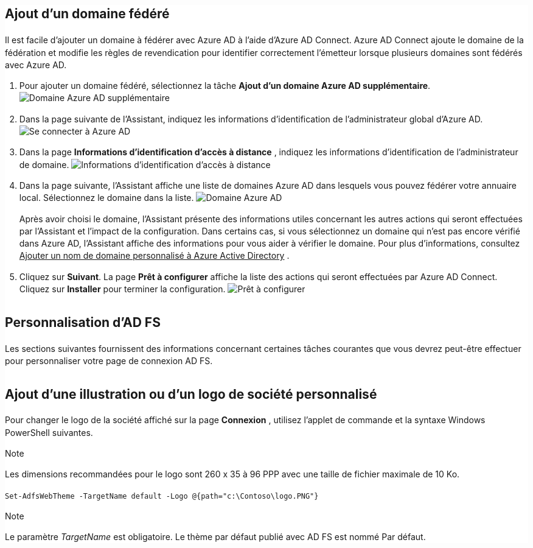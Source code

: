 ## Ajout d’un domaine fédéré <a name=addfeddomain></a>

Il est facile d’ajouter un domaine à fédérer avec Azure AD à l’aide d’Azure AD Connect. Azure AD Connect ajoute le domaine de la fédération et modifie les règles de revendication pour identifier correctement l’émetteur lorsque plusieurs domaines sont fédérés avec Azure AD.

1. Pour ajouter un domaine fédéré, sélectionnez la tâche **Ajout d’un domaine Azure AD supplémentaire**.
   ![Domaine Azure AD supplémentaire](media/active-directory-aadconnect-federation-management/AdditionalDomain1.PNG)
2. Dans la page suivante de l’Assistant, indiquez les informations d’identification de l’administrateur global d’Azure AD.
   ![Se connecter à Azure AD](media/active-directory-aadconnect-federation-management/AdditionalDomain2.PNG)
3. Dans la page **Informations d’identification d’accès à distance** , indiquez les informations d’identification de l’administrateur de domaine.
   ![Informations d’identification d’accès à distance](media/active-directory-aadconnect-federation-management/additionaldomain3.PNG)
4. Dans la page suivante, l’Assistant affiche une liste de domaines Azure AD dans lesquels vous pouvez fédérer votre annuaire local. Sélectionnez le domaine dans la liste.
   ![Domaine Azure AD](media/active-directory-aadconnect-federation-management/AdditionalDomain4.PNG)

    Après avoir choisi le domaine, l’Assistant présente des informations utiles concernant les autres actions qui seront effectuées par l’Assistant et l’impact de la configuration. Dans certains cas, si vous sélectionnez un domaine qui n’est pas encore vérifié dans Azure AD, l’Assistant affiche des informations pour vous aider à vérifier le domaine. Pour plus d’informations, consultez [Ajouter un nom de domaine personnalisé à Azure Active Directory](../active-directory-add-domain.md) .
5. Cliquez sur **Suivant**. La page **Prêt à configurer** affiche la liste des actions qui seront effectuées par Azure AD Connect. Cliquez sur **Installer** pour terminer la configuration.
   ![Prêt à configurer](media/active-directory-aadconnect-federation-management/AdditionalDomain5.PNG)

## <a name="ad-fs-customization"></a>Personnalisation d’AD FS
Les sections suivantes fournissent des informations concernant certaines tâches courantes que vous devrez peut-être effectuer pour personnaliser votre page de connexion AD FS.

## Ajout d’une illustration ou d’un logo de société personnalisé <a name=customlogo></a>
Pour changer le logo de la société affiché sur la page **Connexion** , utilisez l’applet de commande et la syntaxe Windows PowerShell suivantes.

> [!NOTE]
> Les dimensions recommandées pour le logo sont 260 x 35 à 96 PPP avec une taille de fichier maximale de 10 Ko.
>
>

    Set-AdfsWebTheme -TargetName default -Logo @{path="c:\Contoso\logo.PNG"}

> [!NOTE]
> Le paramètre *TargetName* est obligatoire. Le thème par défaut publié avec AD FS est nommé Par défaut.
>
>
